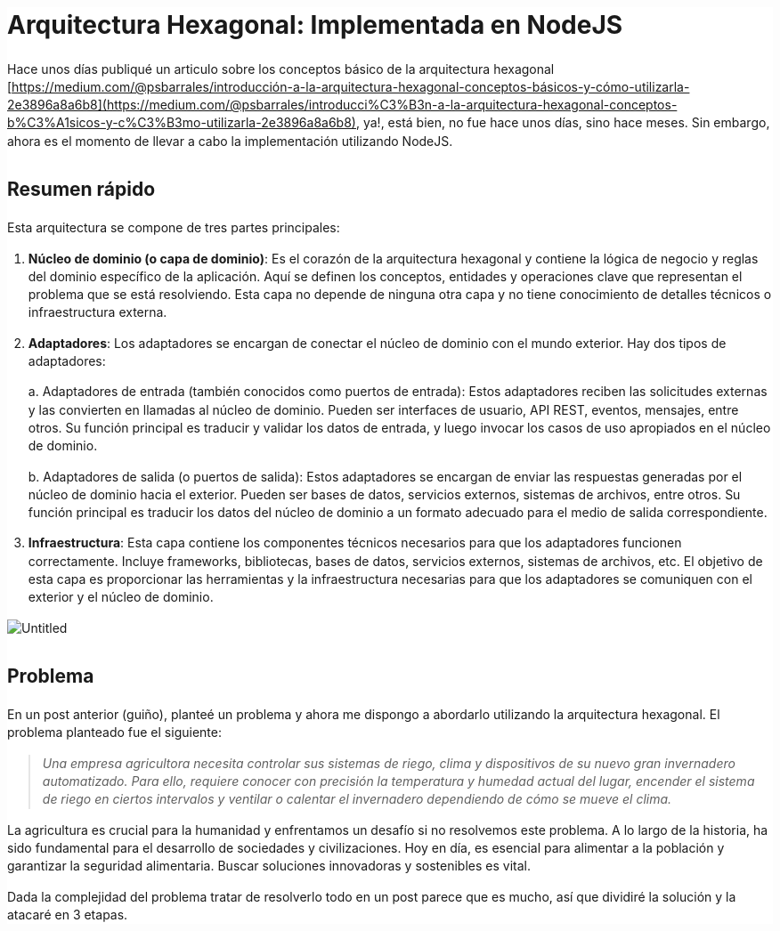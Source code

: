 # Arquitectura Hexagonal: Implementada en NodeJS

Hace unos días publiqué un articulo sobre los conceptos básico de la arquitectura hexagonal [https://medium.com/@psbarrales/introducción-a-la-arquitectura-hexagonal-conceptos-básicos-y-cómo-utilizarla-2e3896a8a6b8](https://medium.com/@psbarrales/introducci%C3%B3n-a-la-arquitectura-hexagonal-conceptos-b%C3%A1sicos-y-c%C3%B3mo-utilizarla-2e3896a8a6b8), ya!, está bien, no fue hace unos días, sino hace meses. Sin embargo, ahora es el momento de llevar a cabo la implementación utilizando NodeJS.

## Resumen rápido

Esta arquitectura se compone de tres partes principales:

1. **Núcleo de dominio (o capa de dominio)**: Es el corazón de la arquitectura hexagonal y contiene la lógica de negocio y reglas del dominio específico de la aplicación. Aquí se definen los conceptos, entidades y operaciones clave que representan el problema que se está resolviendo. Esta capa no depende de ninguna otra capa y no tiene conocimiento de detalles técnicos o infraestructura externa.
2. **Adaptadores**: Los adaptadores se encargan de conectar el núcleo de dominio con el mundo exterior. Hay dos tipos de adaptadores:
    
    a. Adaptadores de entrada (también conocidos como puertos de entrada): Estos adaptadores reciben las solicitudes externas y las convierten en llamadas al núcleo de dominio. Pueden ser interfaces de usuario, API REST, eventos, mensajes, entre otros. Su función principal es traducir y validar los datos de entrada, y luego invocar los casos de uso apropiados en el núcleo de dominio.
    
    b. Adaptadores de salida (o puertos de salida): Estos adaptadores se encargan de enviar las respuestas generadas por el núcleo de dominio hacia el exterior. Pueden ser bases de datos, servicios externos, sistemas de archivos, entre otros. Su función principal es traducir los datos del núcleo de dominio a un formato adecuado para el medio de salida correspondiente.
    
3. **Infraestructura**: Esta capa contiene los componentes técnicos necesarios para que los adaptadores funcionen correctamente. Incluye frameworks, bibliotecas, bases de datos, servicios externos, sistemas de archivos, etc. El objetivo de esta capa es proporcionar las herramientas y la infraestructura necesarias para que los adaptadores se comuniquen con el exterior y el núcleo de dominio.

![Untitled](https://s3-us-west-2.amazonaws.com/secure.notion-static.com/634e1700-ebc7-4447-841a-53c578034af4/Untitled.png)

## Problema

En un post anterior (guiño), planteé un problema y ahora me dispongo a abordarlo utilizando la arquitectura hexagonal. El problema planteado fue el siguiente:

> *Una empresa agricultora necesita controlar sus sistemas de riego, clima y dispositivos de su nuevo gran invernadero automatizado. Para ello, requiere conocer con precisión la temperatura y humedad actual del lugar, encender el sistema de riego en ciertos intervalos y ventilar o calentar el invernadero dependiendo de cómo se mueve el clima.*
> 

La agricultura es crucial para la humanidad y enfrentamos un desafío si no resolvemos este problema. A lo largo de la historia, ha sido fundamental para el desarrollo de sociedades y civilizaciones. Hoy en día, es esencial para alimentar a la población y garantizar la seguridad alimentaria. Buscar soluciones innovadoras y sostenibles es vital.

Dada la complejidad del problema tratar de resolverlo todo en un post parece que es mucho, así que dividiré la solución y la atacaré en 3 etapas.
